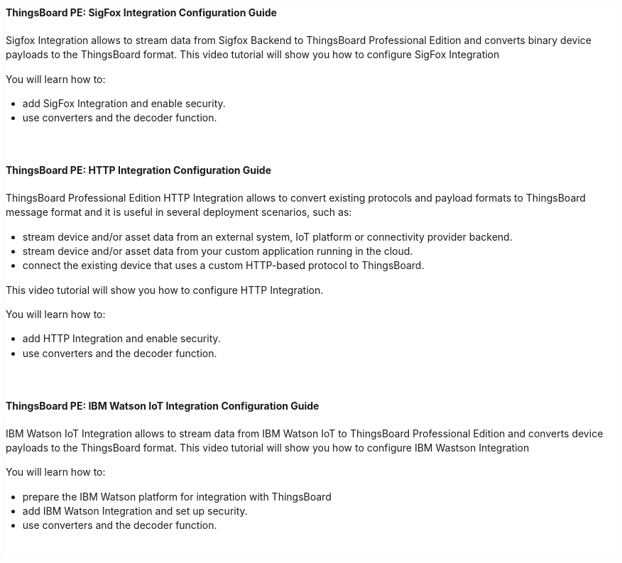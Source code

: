 
#### ThingsBoard PE: SigFox Integration Configuration Guide
Sigfox Integration allows to stream data from Sigfox Backend to ThingsBoard Professional Edition and converts binary device payloads to the ThingsBoard format. This video tutorial will show you how to configure SigFox Integration


You will learn how to:

 - add SigFox Integration and enable security.
 - use converters and the decoder function.

<div id="video">  
    <div id="video_wrapper">
        <iframe src="https://www.youtube.com/embed/T769XqaqeFU" frameborder="0" allowfullscreen></iframe>
    </div>
</div><br>

#### ThingsBoard PE: HTTP Integration Configuration Guide 
ThingsBoard Professional Edition HTTP Integration allows to convert existing protocols and payload formats to ThingsBoard message format and it is useful in several deployment scenarios, such as: 

 - stream device and/or asset data from an external system, IoT platform or connectivity provider backend.
 - stream device and/or asset data from your custom application running in the cloud.
 - connect the existing device that uses a custom HTTP-based protocol to ThingsBoard. 

This video tutorial will show you how to configure HTTP Integration.

You will learn how to:

 - add HTTP Integration and enable security.
 - use converters and the decoder function.

<div id="video">  
    <div id="video_wrapper">
        <iframe src="https://www.youtube.com/embed/LTl9mS4uXyg" frameborder="0" allowfullscreen></iframe>
    </div>
</div><br>

#### ThingsBoard PE: IBM Watson IoT Integration Configuration Guide 
IBM Watson IoT Integration allows to stream data from IBM Watson IoT to ThingsBoard Professional Edition and converts device payloads to the ThingsBoard format. This video tutorial will show you how to configure IBM Wastson Integration

You will learn how to:

 - prepare the IBM Watson platform for integration with ThingsBoard 
 - add IBM Watson Integration and set up security.
 - use converters and the decoder function.

<div id="video">  
    <div id="video_wrapper">
        <iframe src="https://www.youtube.com/embed/eqSObPW2P1g" frameborder="0" allowfullscreen></iframe>
    </div>
</div><br>

